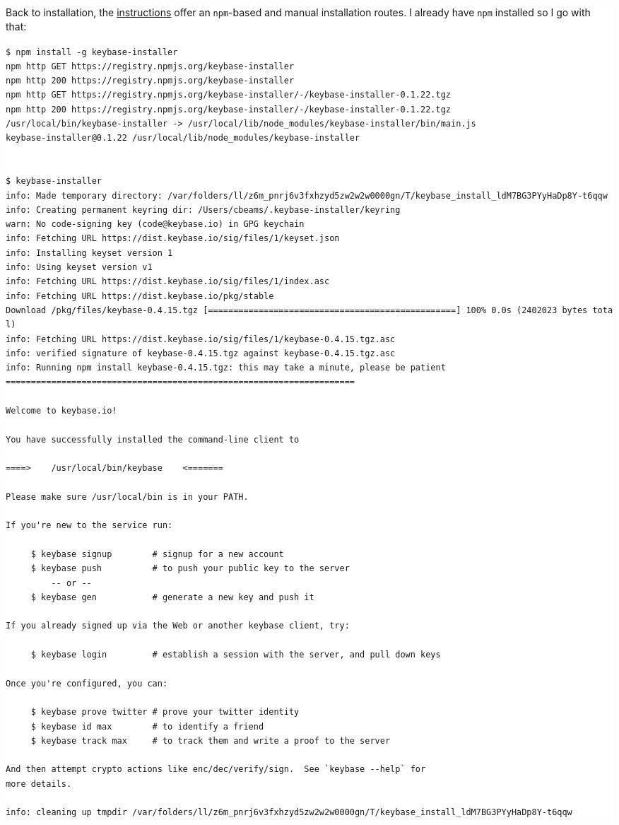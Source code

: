 Back to installation, the [instructions](https://keybase.io/docs/command_line/installation) offer an `npm`-based and manual installation routes. I already have `npm` installed so I go with that:

    $ npm install -g keybase-installer
    npm http GET https://registry.npmjs.org/keybase-installer
    npm http 200 https://registry.npmjs.org/keybase-installer
    npm http GET https://registry.npmjs.org/keybase-installer/-/keybase-installer-0.1.22.tgz
    npm http 200 https://registry.npmjs.org/keybase-installer/-/keybase-installer-0.1.22.tgz
    /usr/local/bin/keybase-installer -> /usr/local/lib/node_modules/keybase-installer/bin/main.js
    keybase-installer@0.1.22 /usr/local/lib/node_modules/keybase-installer


    $ keybase-installer
    info: Made temporary directory: /var/folders/ll/z6m_pnrj6v3fxhzyd5zw2w2w0000gn/T/keybase_install_ldM7BG3PYyHaDp8Y-t6qqw
    info: Creating permanent keyring dir: /Users/cbeams/.keybase-installer/keyring
    warn: No code-signing key (code@keybase.io) in GPG keychain
    info: Fetching URL https://dist.keybase.io/sig/files/1/keyset.json
    info: Installing keyset version 1
    info: Using keyset version v1
    info: Fetching URL https://dist.keybase.io/sig/files/1/index.asc
    info: Fetching URL https://dist.keybase.io/pkg/stable
    Download /pkg/files/keybase-0.4.15.tgz [=================================================] 100% 0.0s (2402023 bytes total)
    info: Fetching URL https://dist.keybase.io/sig/files/1/keybase-0.4.15.tgz.asc
    info: verified signature of keybase-0.4.15.tgz against keybase-0.4.15.tgz.asc
    info: Running npm install keybase-0.4.15.tgz: this may take a minute, please be patient
    =====================================================================

    Welcome to keybase.io!

    You have successfully installed the command-line client to

    ====>    /usr/local/bin/keybase    <=======

    Please make sure /usr/local/bin is in your PATH.

    If you're new to the service run:

         $ keybase signup        # signup for a new account
         $ keybase push          # to push your public key to the server
             -- or --
         $ keybase gen           # generate a new key and push it

    If you already signed up via the Web or another keybase client, try:

         $ keybase login         # establish a session with the server, and pull down keys

    Once you're configured, you can:

         $ keybase prove twitter # prove your twitter identity
         $ keybase id max        # to identify a friend
         $ keybase track max     # to track them and write a proof to the server

    And then attempt crypto actions like enc/dec/verify/sign.  See `keybase --help` for
    more details.

    info: cleaning up tmpdir /var/folders/ll/z6m_pnrj6v3fxhzyd5zw2w2w0000gn/T/keybase_install_ldM7BG3PYyHaDp8Y-t6qqw
